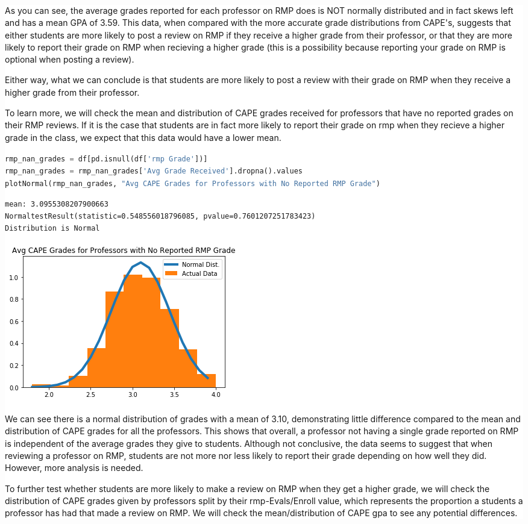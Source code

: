 
As you can see, the average grades reported for each professor on RMP does is NOT normally distributed and in fact skews left and has a mean GPA of 3.59. This data, when compared with the more accurate grade distributions from CAPE's, suggests that either students are more likely to post a review on RMP if they receive a higher grade from their professor, or that they are more likely to report their grade on RMP when recieving a higher grade (this is a possibility because reporting your grade on RMP is optional when posting a review). 

Either way, what we can conclude is that students are more likely to post a review with their grade on RMP when they receive a higher grade from their professor.

To learn more, we will check the mean and distribution of CAPE grades received for professors that have no reported grades on their RMP reviews. If it is the case that students are in fact more likely to report their grade on rmp when they recieve a higher grade in the class, we expect that this data would have a lower mean.


```python
rmp_nan_grades = df[pd.isnull(df['rmp Grade'])]
rmp_nan_grades = rmp_nan_grades['Avg Grade Received'].dropna().values
plotNormal(rmp_nan_grades, "Avg CAPE Grades for Professors with No Reported RMP Grade")
```

    mean: 3.0955308207900663
    NormaltestResult(statistic=0.548556018796085, pvalue=0.7601207251783423)
    Distribution is Normal
    


![png](README_files/README_147_1.png)


We can see there is a normal distribution of grades with a mean of 3.10, demonstrating little difference compared to the mean and distribution of CAPE grades for all the professors. This shows that overall, a professor not having a single grade reported on RMP is independent of the average grades they give to students. Although not conclusive, the data seems to suggest that when reviewing a professor on RMP, students are not more nor less likely to report their grade depending on how well they did. However, more analysis is needed.

To further test whether students are more likely to make a review on RMP when they get a higher grade, we will check the distribution of CAPE grades given by professors split by their rmp-Evals/Enroll value, which represents the proportion a students a professor has had that made a review on RMP. We will check the mean/distribution of CAPE gpa to see any potential differences.
